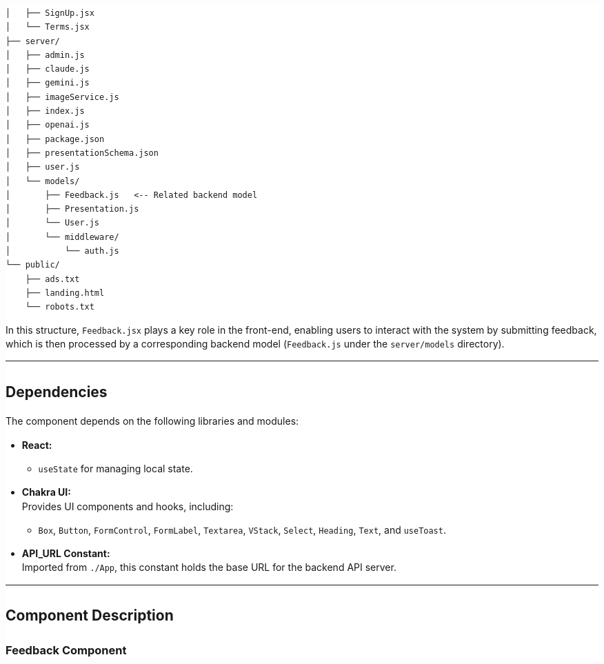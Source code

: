 ```
│   ├── SignUp.jsx
│   └── Terms.jsx
├── server/
│   ├── admin.js
│   ├── claude.js
│   ├── gemini.js
│   ├── imageService.js
│   ├── index.js
│   ├── openai.js
│   ├── package.json
│   ├── presentationSchema.json
│   ├── user.js
│   └── models/
│       ├── Feedback.js   <-- Related backend model
│       ├── Presentation.js
│       └── User.js
│       └── middleware/
│           └── auth.js
└── public/
    ├── ads.txt
    ├── landing.html
    └── robots.txt
```

In this structure, `Feedback.jsx` plays a key role in the front-end, enabling users to interact with
the system by submitting feedback, which is then processed by a corresponding backend model
(`Feedback.js` under the `server/models` directory).

---

## Dependencies

The component depends on the following libraries and modules:

- **React:**
    - `useState` for managing local state.
- **Chakra UI:**  
  Provides UI components and hooks, including:

    - `Box`, `Button`, `FormControl`, `FormLabel`, `Textarea`, `VStack`, `Select`, `Heading`,
      `Text`, and `useToast`.

- **API_URL Constant:**  
  Imported from `./App`, this constant holds the base URL for the backend API server.

---

## Component Description

### Feedback Component
